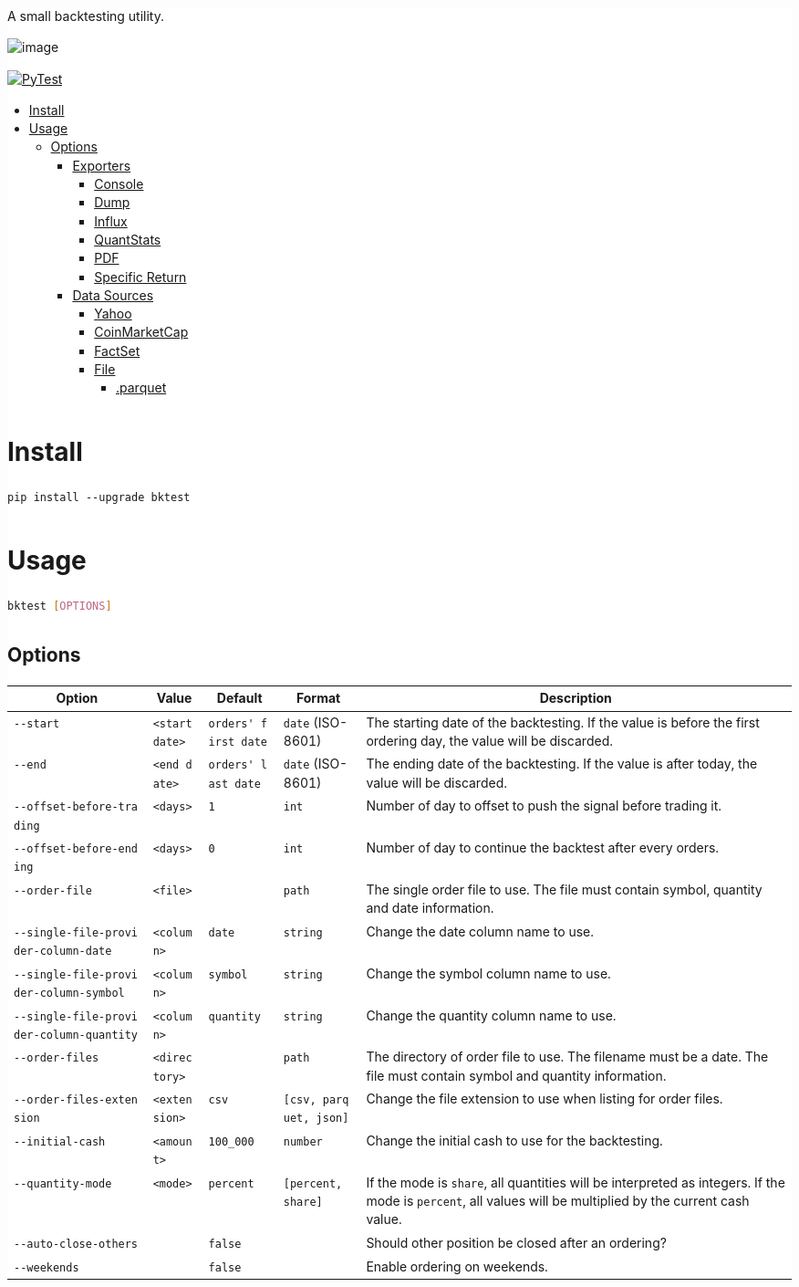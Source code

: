 A small backtesting utility.

![image](https://user-images.githubusercontent.com/7386242/189368488-b0c30d48-9a1f-4362-9f78-10a451535682.png)

[![PyTest](https://github.com/crunchdao/backtest/actions/workflows/pytest.yml/badge.svg)](https://github.com/crunchdao/backtest/actions/workflows/pytest.yml)

- [Install](#install)
- [Usage](#usage)
  - [Options](#options)
    - [Exporters](#exporters)
      - [Console](#console)
      - [Dump](#dump)
      - [Influx](#influx)
      - [QuantStats](#quantstats)
      - [PDF](#pdf)
      - [Specific Return](#specific-return)
    - [Data Sources](#data-sources)
      - [Yahoo](#yahoo)
      - [CoinMarketCap](#coinmarketcap)
      - [FactSet](#factset)
      - [File](#file)
        - [.parquet](#parquet)

# Install

```
pip install --upgrade bktest
```

# Usage

```bash
bktest [OPTIONS]
```

## Options

| Option | Value | Default | Format | Description |
| --- | --- | --- | --- | --- |
| `--start` | `<start date>` | `orders' first date` | `date` (ISO-8601) | The starting date of the backtesting. If the value is before the first ordering day, the value will be discarded. |
| `--end` | `<end date>` | `orders' last date` | `date` (ISO-8601) | The ending date of the backtesting. If the value is after today, the value will be discarded. |
| `--offset-before-trading` | `<days>` | `1` | `int` | Number of day to offset to push the signal before trading it. |
| `--offset-before-ending` | `<days>` | `0` | `int` | Number of day to continue the backtest after every orders. |
| `--order-file` | `<file>` | | `path` | The single order file to use. The file must contain symbol, quantity and date information. |
| `--single-file-provider-column-date` | `<column>` | `date` | `string` | Change the date column name to use. |
| `--single-file-provider-column-symbol` | `<column>` | `symbol` | `string` | Change the symbol column name to use. |
| `--single-file-provider-column-quantity` | `<column>` | `quantity` | `string` | Change the quantity column name to use. |
| `--order-files` | `<directory>` | | `path` | The directory of order file to use. The filename must be a date. The file must contain symbol and quantity information. |
| `--order-files-extension` | `<extension>` | `csv`  | `[csv, parquet, json]` | Change the file extension to use when listing for order files. |
| `--initial-cash` | `<amount>` | `100_000` | `number` | Change the initial cash to use for the backtesting. |
| `--quantity-mode` | `<mode>` | `percent` | `[percent, share]` | If the mode is `share`, all quantities will be interpreted as integers. If the mode is `percent`, all values will be multiplied by the current cash value. |
| `--auto-close-others` | | `false` | | Should other position be closed after an ordering? |
| `--weekends` | | `false` | | Enable ordering on weekends. |